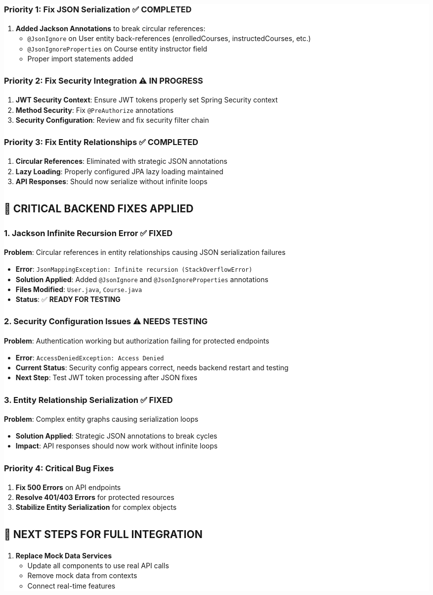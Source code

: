 ### Priority 1: Fix JSON Serialization ✅ **COMPLETED**
1. **Added Jackson Annotations** to break circular references:
   - `@JsonIgnore` on User entity back-references (enrolledCourses, instructedCourses, etc.)
   - `@JsonIgnoreProperties` on Course entity instructor field
   - Proper import statements added

### Priority 2: Fix Security Integration ⚠️ **IN PROGRESS**
1. **JWT Security Context**: Ensure JWT tokens properly set Spring Security context
2. **Method Security**: Fix `@PreAuthorize` annotations
3. **Security Configuration**: Review and fix security filter chain

### Priority 3: Fix Entity Relationships ✅ **COMPLETED**
1. **Circular References**: Eliminated with strategic JSON annotations
2. **Lazy Loading**: Properly configured JPA lazy loading maintained
3. **API Responses**: Should now serialize without infinite loops

## 🚨 CRITICAL BACKEND FIXES APPLIED

### 1. **Jackson Infinite Recursion Error** ✅ **FIXED**
**Problem**: Circular references in entity relationships causing JSON serialization failures
- **Error**: `JsonMappingException: Infinite recursion (StackOverflowError)`
- **Solution Applied**: Added `@JsonIgnore` and `@JsonIgnoreProperties` annotations
- **Files Modified**: `User.java`, `Course.java`
- **Status**: ✅ **READY FOR TESTING**

### 2. **Security Configuration Issues** ⚠️ **NEEDS TESTING**
**Problem**: Authentication working but authorization failing for protected endpoints
- **Error**: `AccessDeniedException: Access Denied` 
- **Current Status**: Security config appears correct, needs backend restart and testing
- **Next Step**: Test JWT token processing after JSON fixes

### 3. **Entity Relationship Serialization** ✅ **FIXED**
**Problem**: Complex entity graphs causing serialization loops
- **Solution Applied**: Strategic JSON annotations to break cycles
- **Impact**: API responses should now work without infinite loops

### Priority 4: Critical Bug Fixes
1. **Fix 500 Errors** on API endpoints
2. **Resolve 401/403 Errors** for protected resources
3. **Stabilize Entity Serialization** for complex objects

## 🎯 NEXT STEPS FOR FULL INTEGRATION

1. **Replace Mock Data Services**
   - Update all components to use real API calls
   - Remove mock data from contexts
   - Connect real-time features
